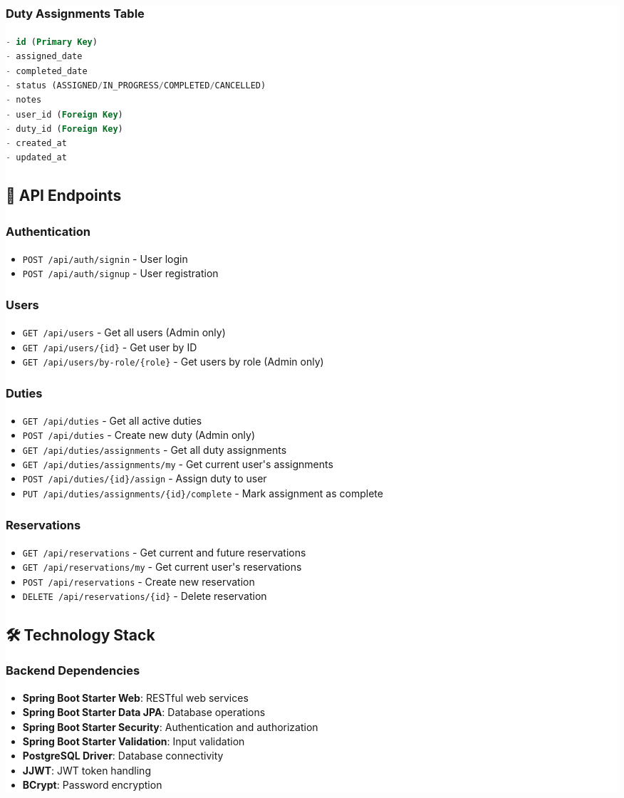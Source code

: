 ### Duty Assignments Table

```sql
- id (Primary Key)
- assigned_date
- completed_date
- status (ASSIGNED/IN_PROGRESS/COMPLETED/CANCELLED)
- notes
- user_id (Foreign Key)
- duty_id (Foreign Key)
- created_at
- updated_at
```

## 🔧 API Endpoints

### Authentication

- `POST /api/auth/signin` - User login
- `POST /api/auth/signup` - User registration

### Users

- `GET /api/users` - Get all users (Admin only)
- `GET /api/users/{id}` - Get user by ID
- `GET /api/users/by-role/{role}` - Get users by role (Admin only)

### Duties

- `GET /api/duties` - Get all active duties
- `POST /api/duties` - Create new duty (Admin only)
- `GET /api/duties/assignments` - Get all duty assignments
- `GET /api/duties/assignments/my` - Get current user's assignments
- `POST /api/duties/{id}/assign` - Assign duty to user
- `PUT /api/duties/assignments/{id}/complete` - Mark assignment as complete

### Reservations

- `GET /api/reservations` - Get current and future reservations
- `GET /api/reservations/my` - Get current user's reservations
- `POST /api/reservations` - Create new reservation
- `DELETE /api/reservations/{id}` - Delete reservation

## 🛠️ Technology Stack

### Backend Dependencies

- **Spring Boot Starter Web**: RESTful web services
- **Spring Boot Starter Data JPA**: Database operations
- **Spring Boot Starter Security**: Authentication and authorization
- **Spring Boot Starter Validation**: Input validation
- **PostgreSQL Driver**: Database connectivity
- **JJWT**: JWT token handling
- **BCrypt**: Password encryption
